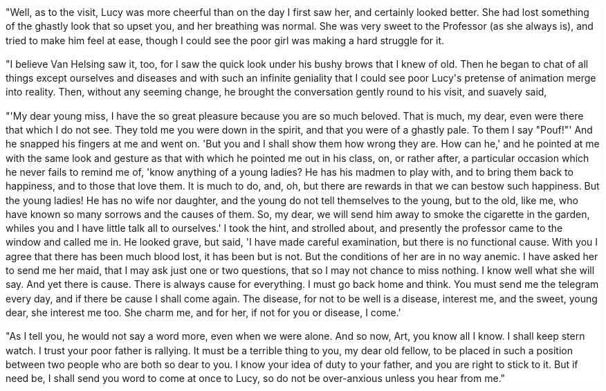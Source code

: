"Well, as to the visit, Lucy was more cheerful than on the day I
first saw her, and certainly looked better.  She had lost something
of the ghastly look that so upset you, and her breathing was normal.
She was very sweet to the Professor (as she always is), and tried to
make him feel at ease, though I could see the poor girl was making a
hard struggle for it.

"I believe Van Helsing saw it, too, for I saw the quick look
under his bushy brows that I knew of old.  Then he began to
chat of all things except ourselves and diseases and with
such an infinite geniality that I could see poor Lucy's
pretense of animation merge into reality.  Then, without
any seeming change, he brought the conversation gently round
to his visit, and suavely said,

"'My dear young miss, I have the so great pleasure because you are
so much beloved.  That is much, my dear, even were there that which
I do not see.  They told me you were down in the spirit, and that
you were of a ghastly pale.  To them I say "Pouf!"'  And he snapped
his fingers at me and went on.  'But you and I shall show them how
wrong they are.  How can he,' and he pointed at me with the same
look and gesture as that with which he pointed me out in his class,
on, or rather after, a particular occasion which he never fails to
remind me of, 'know anything of a young ladies?  He has his madmen
to play with, and to bring them back to happiness, and to those that
love them.  It is much to do, and, oh, but there are rewards in that
we can bestow such happiness.  But the young ladies!  He has no wife
nor daughter, and the young do not tell themselves to the young, but
to the old, like me, who have known so many sorrows and the causes
of them.  So, my dear, we will send him away to smoke the cigarette
in the garden, whiles you and I have little talk all to ourselves.'
I took the hint, and strolled about, and presently the professor
came to the window and called me in.  He looked grave, but said, 'I
have made careful examination, but there is no functional cause.
With you I agree that there has been much blood lost, it has been
but is not.  But the conditions of her are in no way anemic.  I have
asked her to send me her maid, that I may ask just one or two
questions, that so I may not chance to miss nothing.  I know well
what she will say.  And yet there is cause.  There is always cause
for everything.  I must go back home and think.  You must send me
the telegram every day, and if there be cause I shall come again.
The disease, for not to be well is a disease, interest me, and the
sweet, young dear, she interest me too.  She charm me, and for her,
if not for you or disease, I come.'

"As I tell you, he would not say a word more, even when we were
alone.  And so now, Art, you know all I know.  I shall keep stern
watch.  I trust your poor father is rallying.  It must be a terrible
thing to you, my dear old fellow, to be placed in such a position
between two people who are both so dear to you.  I know your idea of
duty to your father, and you are right to stick to it.  But if need
be, I shall send you word to come at once to Lucy, so do not be
over-anxious unless you hear from me."

